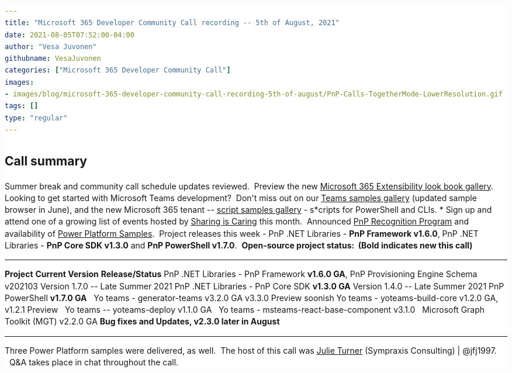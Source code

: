 ```yaml
---
title: "Microsoft 365 Developer Community Call recording -- 5th of August, 2021"
date: 2021-08-05T07:52:00-04:00
author: "Vesa Juvonen"
githubname: VesaJuvonen
categories: ["Microsoft 365 Developer Community Call"]
images:
- images/blog/microsoft-365-developer-community-call-recording-5th-of-august/PnP-Calls-TogetherMode-LowerResolution.gif
tags: []
type: "regular"
--- 
```



## Call summary



Summer break and community call schedule updates reviewed.  Preview the
new [Microsoft 365 Extensibility look book
gallery](https://adoption.microsoft.com/extensibility-look-book). 
Looking to get started with Microsoft Teams development?  Don't miss out
on our [Teams samples gallery](https://aka.ms/teams-samples) (updated
sample browser in June), and the new Microsoft 365 tenant -- [script
samples gallery](https://aka.ms/script-samples) - s*cripts for
PowerShell and CLIs. * Sign up and attend one of a growing list of
events hosted by [Sharing is
Caring](https://pnp.github.io/sharing-is-caring/) this month.  Announced
[PnP Recognition Program](https://aka.ms/m365pnp-recognition) and
availability of [Power Platform
Samples](https://aka.ms/powerplatform-samples).  Project releases this
week - PnP .NET Libraries - **PnP Framework v1.6.0**, PnP .NET
Libraries - **PnP Core SDK v1.3.0** and **PnP PowerShell v1.7.0**. 
**Open-source project status:  (Bold indicates new this call)**
  ----------------------------------------- ------------------------------------------------------- ---------------------------------------------------
  **Project**                               **Current Version**                                     **Release/Status**
  PnP .NET Libraries - PnP Framework        **v1.6.0 GA**, PnP Provisioning Engine Schema v202103   Version 1.7.0 -- Late Summer 2021
  PnP .NET Libraries - PnP Core SDK         **v1.3.0 GA**                                           Version 1.4.0 -- Late Summer 2021
  PnP PowerShell                            **v1.7.0 GA**                                            
  Yo teams - generator-teams                v3.2.0 GA                                               v3.3.0 Preview soonish
  Yo teams - yoteams-build-core             v1.2.0 GA, v1.2.1 Preview                                
  Yo teams -- yoteams-deploy                v1.1.0 GA                                                
  Yo teams - msteams-react-base-component   v3.1.0                                                   
  Microsoft Graph Toolkit (MGT)             v2.2.0 GA                                               **Bug fixes and Updates, v2.3.0 later in August**
  ----------------------------------------- ------------------------------------------------------- ---------------------------------------------------
Three Power Platform samples were delivered, as well.  The host of this
call was [Julie Turner](http://twitter.com/jfj1997) (Sympraxis
Consulting) | @jfj1997.   Q&A takes place in chat throughout the call.
